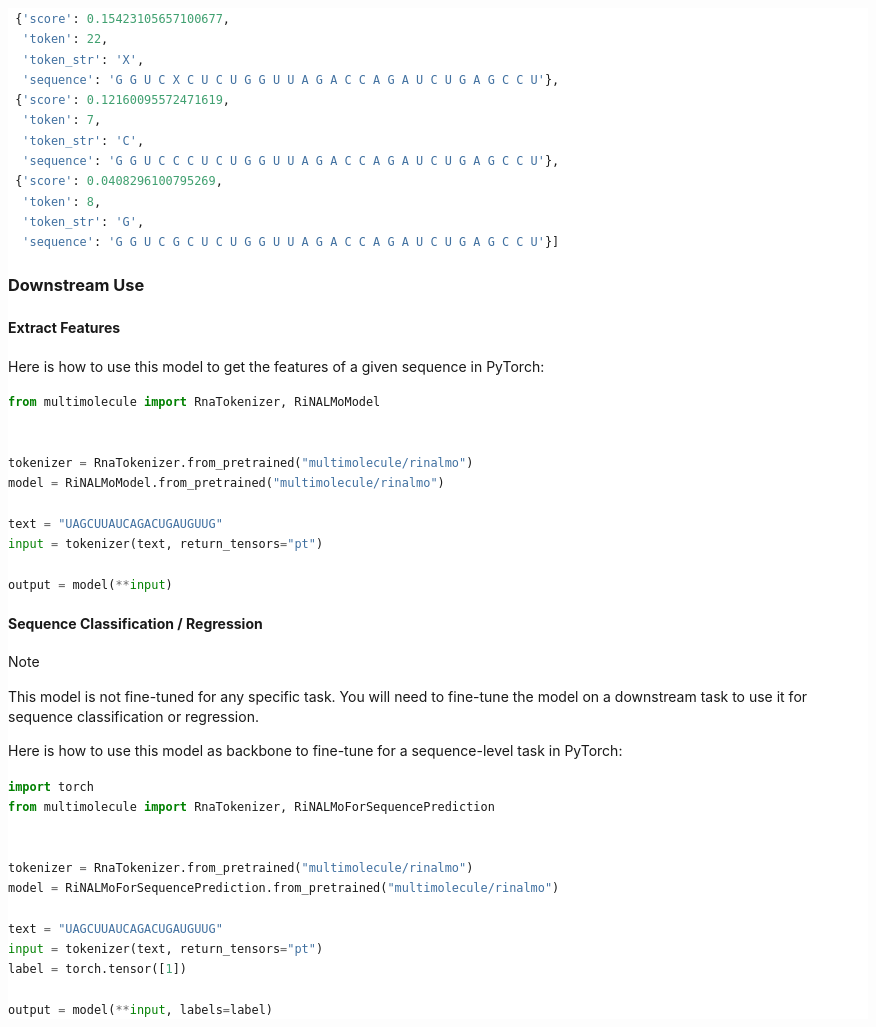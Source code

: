 ```python
 {'score': 0.15423105657100677,
  'token': 22,
  'token_str': 'X',
  'sequence': 'G G U C X C U C U G G U U A G A C C A G A U C U G A G C C U'},
 {'score': 0.12160095572471619,
  'token': 7,
  'token_str': 'C',
  'sequence': 'G G U C C C U C U G G U U A G A C C A G A U C U G A G C C U'},
 {'score': 0.0408296100795269,
  'token': 8,
  'token_str': 'G',
  'sequence': 'G G U C G C U C U G G U U A G A C C A G A U C U G A G C C U'}]
```

### Downstream Use

#### Extract Features

Here is how to use this model to get the features of a given sequence in PyTorch:

```python
from multimolecule import RnaTokenizer, RiNALMoModel


tokenizer = RnaTokenizer.from_pretrained("multimolecule/rinalmo")
model = RiNALMoModel.from_pretrained("multimolecule/rinalmo")

text = "UAGCUUAUCAGACUGAUGUUG"
input = tokenizer(text, return_tensors="pt")

output = model(**input)
```

#### Sequence Classification / Regression

> [!NOTE]
> This model is not fine-tuned for any specific task. You will need to fine-tune the model on a downstream task to use it for sequence classification or regression.

Here is how to use this model as backbone to fine-tune for a sequence-level task in PyTorch:

```python
import torch
from multimolecule import RnaTokenizer, RiNALMoForSequencePrediction


tokenizer = RnaTokenizer.from_pretrained("multimolecule/rinalmo")
model = RiNALMoForSequencePrediction.from_pretrained("multimolecule/rinalmo")

text = "UAGCUUAUCAGACUGAUGUUG"
input = tokenizer(text, return_tensors="pt")
label = torch.tensor([1])

output = model(**input, labels=label)
```
